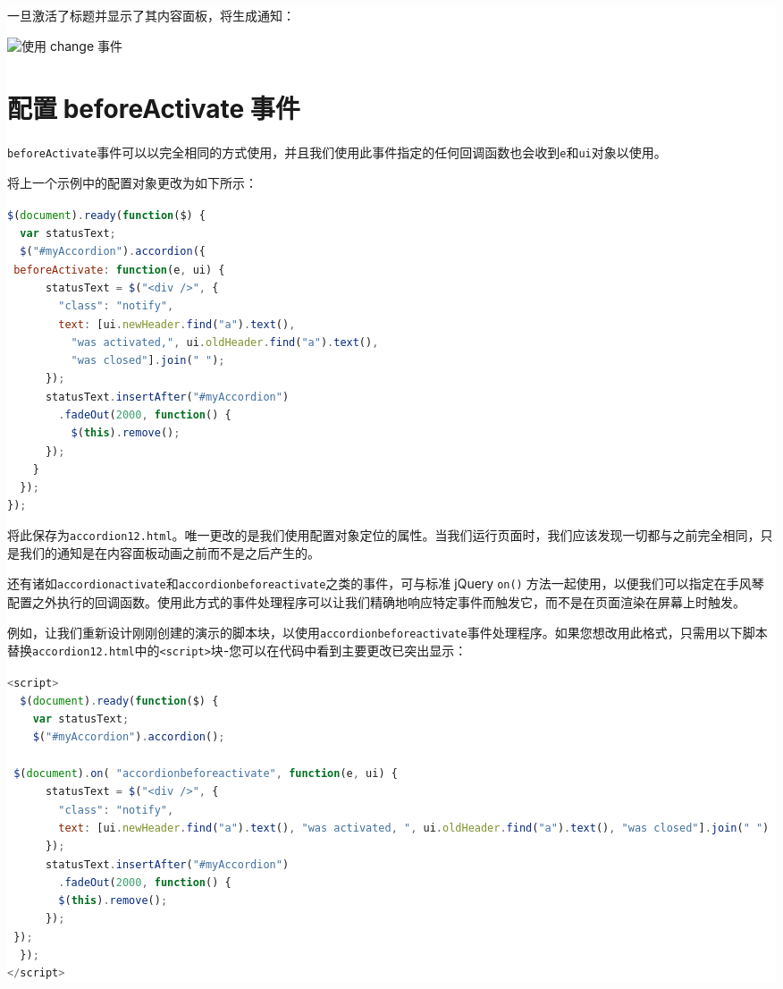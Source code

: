 一旦激活了标题并显示了其内容面板，将生成通知：

![使用 change 事件](https://github.com/OpenDocCN/freelearn-jquery-zh/raw/master/docs/jqui-110/img/2209OS_04_05.jpg)

# 配置 beforeActivate 事件

`beforeActivate`事件可以以完全相同的方式使用，并且我们使用此事件指定的任何回调函数也会收到`e`和`ui`对象以使用。

将上一个示例中的配置对象更改为如下所示：

```js
$(document).ready(function($) {
  var statusText;
  $("#myAccordion").accordion({
 beforeActivate: function(e, ui) {
      statusText = $("<div />", {
        "class": "notify",
        text: [ui.newHeader.find("a").text(),
          "was activated,", ui.oldHeader.find("a").text(),
          "was closed"].join(" ");
      });
      statusText.insertAfter("#myAccordion")
        .fadeOut(2000, function() {
          $(this).remove();
      });
    }
  });
});
```

将此保存为`accordion12.html`。唯一更改的是我们使用配置对象定位的属性。当我们运行页面时，我们应该发现一切都与之前完全相同，只是我们的通知是在内容面板动画之前而不是之后产生的。

还有诸如`accordionactivate`和`accordionbeforeactivate`之类的事件，可与标准 jQuery `on()` 方法一起使用，以便我们可以指定在手风琴配置之外执行的回调函数。使用此方式的事件处理程序可以让我们精确地响应特定事件而触发它，而不是在页面渲染在屏幕上时触发。

例如，让我们重新设计刚刚创建的演示的脚本块，以使用`accordionbeforeactivate`事件处理程序。如果您想改用此格式，只需用以下脚本替换`accordion12.html`中的`<script>`块-您可以在代码中看到主要更改已突出显示：

```js
<script>
  $(document).ready(function($) {
    var statusText;
    $("#myAccordion").accordion();

 $(document).on( "accordionbeforeactivate", function(e, ui) {
      statusText = $("<div />", {
        "class": "notify",
        text: [ui.newHeader.find("a").text(), "was activated, ", ui.oldHeader.find("a").text(), "was closed"].join(" ")
      });
      statusText.insertAfter("#myAccordion")
        .fadeOut(2000, function() {
        $(this).remove();
      });
 });
  });
</script>
```
